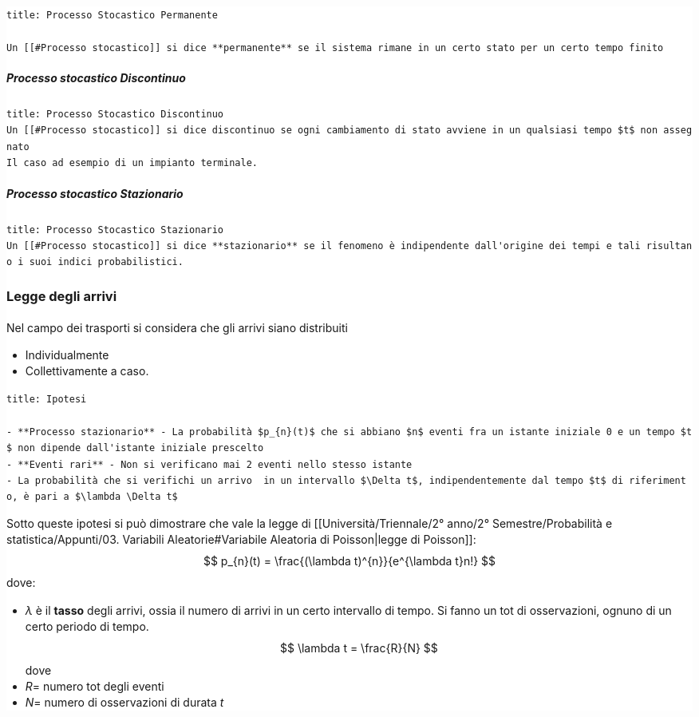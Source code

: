 ```ad-Definizione
title: Processo Stocastico Permanente

Un [[#Processo stocastico]] si dice **permanente** se il sistema rimane in un certo stato per un certo tempo finito

```

##### Processo stocastico Discontinuo

```ad-Definizione
title: Processo Stocastico Discontinuo
Un [[#Processo stocastico]] si dice discontinuo se ogni cambiamento di stato avviene in un qualsiasi tempo $t$ non assegnato
Il caso ad esempio di un impianto terminale.

```

##### Processo stocastico Stazionario

```ad-Definizione
title: Processo Stocastico Stazionario
Un [[#Processo stocastico]] si dice **stazionario** se il fenomeno è indipendente dall'origine dei tempi e tali risultano i suoi indici probabilistici.
```


### Legge degli arrivi

Nel campo dei trasporti si considera che gli arrivi siano distribuiti
- Individualmente
- Collettivamente
a caso.

```ad-todo
title: Ipotesi

- **Processo stazionario** - La probabilità $p_{n}(t)$ che si abbiano $n$ eventi fra un istante iniziale 0 e un tempo $t$ non dipende dall'istante iniziale prescelto
- **Eventi rari** - Non si verificano mai 2 eventi nello stesso istante
- La probabilità che si verifichi un arrivo  in un intervallo $\Delta t$, indipendentemente dal tempo $t$ di riferimento, è pari a $\lambda \Delta t$

```

Sotto queste ipotesi si può dimostrare che vale la legge di [[Università/Triennale/2° anno/2° Semestre/Probabilità e statistica/Appunti/03. Variabili Aleatorie#Variabile Aleatoria di Poisson\|legge di Poisson]]:
$$
p_{n}(t) = \frac{(\lambda t)^{n}}{e^{\lambda t}n!}
$$
dove:
- $\lambda$ è il **tasso** degli arrivi, ossia il numero di arrivi in un certo intervallo di tempo.
Si fanno un tot di osservazioni, ognuno di un certo periodo di tempo. 
$$
\lambda t = \frac{R}{N}
$$
dove
- $R =$ numero tot degli eventi
- $N =$ numero di osservazioni di durata $t$
